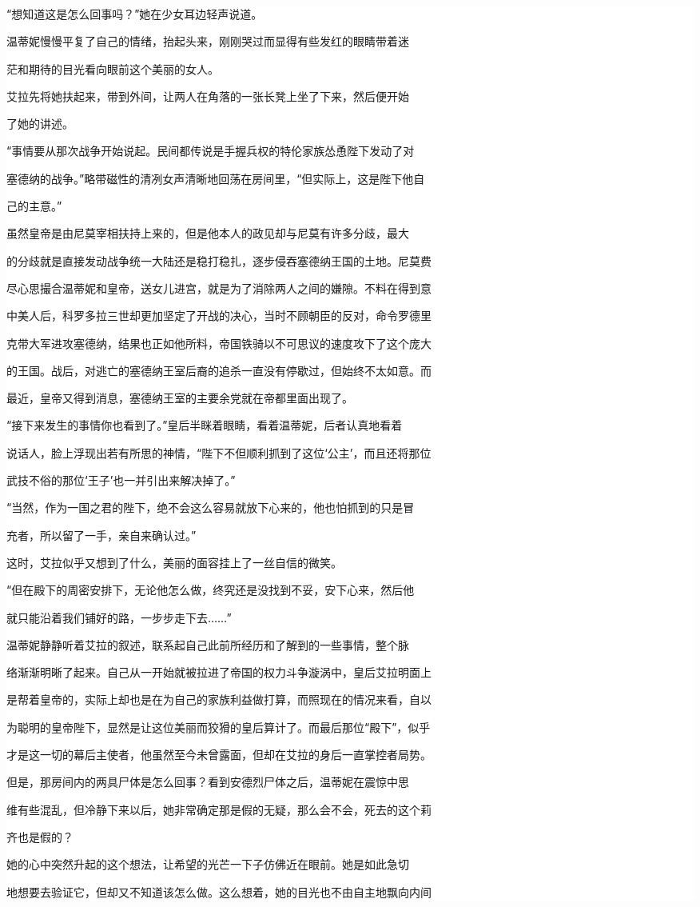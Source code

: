 “想知道这是怎么回事吗？”她在少女耳边轻声说道。

温蒂妮慢慢平复了自己的情绪，抬起头来，刚刚哭过而显得有些发红的眼睛带着迷

茫和期待的目光看向眼前这个美丽的女人。

艾拉先将她扶起来，带到外间，让两人在角落的一张长凳上坐了下来，然后便开始

了她的讲述。

“事情要从那次战争开始说起。民间都传说是手握兵权的特伦家族怂恿陛下发动了对

塞德纳的战争。”略带磁性的清冽女声清晰地回荡在房间里，“但实际上，这是陛下他自

己的主意。”

虽然皇帝是由尼莫宰相扶持上来的，但是他本人的政见却与尼莫有许多分歧，最大

的分歧就是直接发动战争统一大陆还是稳打稳扎，逐步侵吞塞德纳王国的土地。尼莫费

尽心思撮合温蒂妮和皇帝，送女儿进宫，就是为了消除两人之间的嫌隙。不料在得到意

中美人后，科罗多拉三世却更加坚定了开战的决心，当时不顾朝臣的反对，命令罗德里

克带大军进攻塞德纳，结果也正如他所料，帝国铁骑以不可思议的速度攻下了这个庞大

的王国。战后，对逃亡的塞德纳王室后裔的追杀一直没有停歇过，但始终不太如意。而

最近，皇帝又得到消息，塞德纳王室的主要余党就在帝都里面出现了。

“接下来发生的事情你也看到了。”皇后半眯着眼睛，看着温蒂妮，后者认真地看着

说话人，脸上浮现出若有所思的神情，“陛下不但顺利抓到了这位‘公主’，而且还将那位

武技不俗的那位‘王子’也一并引出来解决掉了。”

“当然，作为一国之君的陛下，绝不会这么容易就放下心来的，他也怕抓到的只是冒

充者，所以留了一手，亲自来确认过。”

这时，艾拉似乎又想到了什么，美丽的面容挂上了一丝自信的微笑。

“但在殿下的周密安排下，无论他怎么做，终究还是没找到不妥，安下心来，然后他

就只能沿着我们铺好的路，一步步走下去……”

温蒂妮静静听着艾拉的叙述，联系起自己此前所经历和了解到的一些事情，整个脉

络渐渐明晰了起来。自己从一开始就被拉进了帝国的权力斗争漩涡中，皇后艾拉明面上

是帮着皇帝的，实际上却也是在为自己的家族利益做打算，而照现在的情况来看，自以

为聪明的皇帝陛下，显然是让这位美丽而狡猾的皇后算计了。而最后那位“殿下”，似乎

才是这一切的幕后主使者，他虽然至今未曾露面，但却在艾拉的身后一直掌控者局势。

但是，那房间内的两具尸体是怎么回事？看到安德烈尸体之后，温蒂妮在震惊中思

维有些混乱，但冷静下来以后，她非常确定那是假的无疑，那么会不会，死去的这个莉

齐也是假的？

她的心中突然升起的这个想法，让希望的光芒一下子仿佛近在眼前。她是如此急切

地想要去验证它，但却又不知道该怎么做。这么想着，她的目光也不由自主地飘向内间
